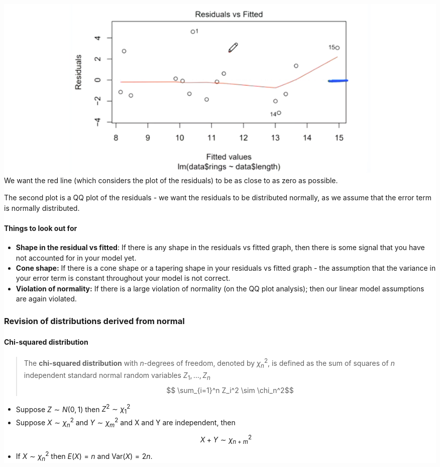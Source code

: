 <center> <img src="residuals1.png" width="600px"> </center>
We want the red line (which considers the plot of the residuals) to be as close to as zero as possible.

The second plot is a QQ plot of the residuals - we want the residuals to be distributed normally, as we assume that the error term is normally distributed.

#### Things to look out for
- **Shape in the residual vs fitted**: If there is any shape in the residuals vs fitted graph, then there is some signal that you have not accounted for in your model yet.
- **Cone shape:** If there is a cone shape or a tapering shape in your residuals vs fitted graph - the assumption that the variance in your error term is constant throughout your model is not correct.
- **Violation of normality:** If there is a large violation of normality (on the QQ plot analysis); then our linear model assumptions are again violated.

### Revision of distributions derived from normal
#### Chi-squared distribution
> The **chi-squared distribution** with $n$-degrees of freedom, denoted by $\chi_n^2$, is defined as the sum of squares of $n$ independent standard normal random variables $Z_1, ..., Z_n$
> $$ \sum_{i=1}^n Z_i^2 \sim \chi_n^2$$

- Suppose $Z \sim N(0, 1)$ then $Z^2 \sim \chi_1^2$
- Suppose $X \sim \chi_n^2$ and $Y \sim \chi_m^2$ and X and Y are independent, then
$$ X + Y \sim \chi_{n+m}^2$$
- If $X \sim \chi_n^2$ then $E(X) = n$ and $\text{Var}(X) = 2n$.
